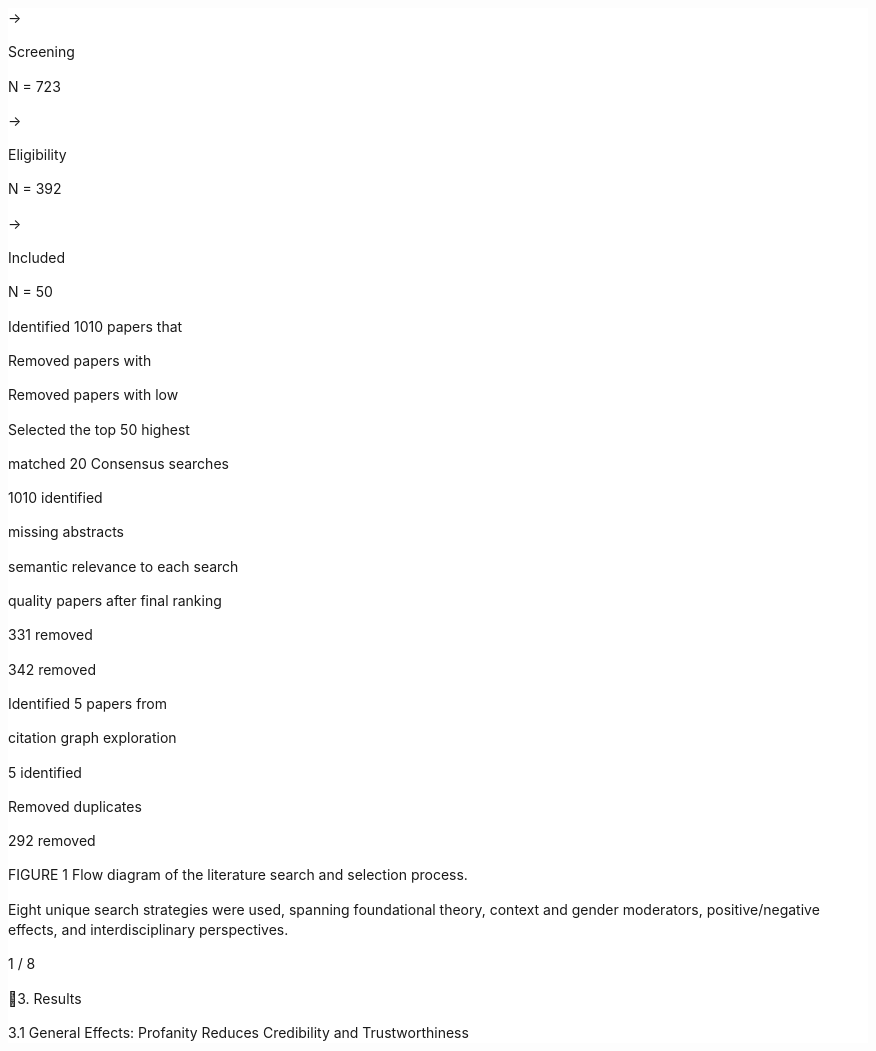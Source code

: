 →

Screening

N = 723

→

Eligibility

N = 392

→

Included

N = 50

Identified 1010 papers that

Removed papers with

Removed papers with low

Selected the top 50 highest

matched 20 Consensus
searches

1010 identified

missing abstracts

semantic relevance to each
search

quality papers after final
ranking

331 removed

342 removed

Identified 5 papers from

citation graph exploration

5 identified

Removed duplicates

292 removed

FIGURE 1  Flow diagram of the literature search and selection process.

Eight unique search strategies were used, spanning foundational theory, context and gender moderators, positive/negative
effects, and interdisciplinary perspectives.

1 / 8

3. Results

3.1 General Effects: Profanity Reduces Credibility and Trustworthiness
